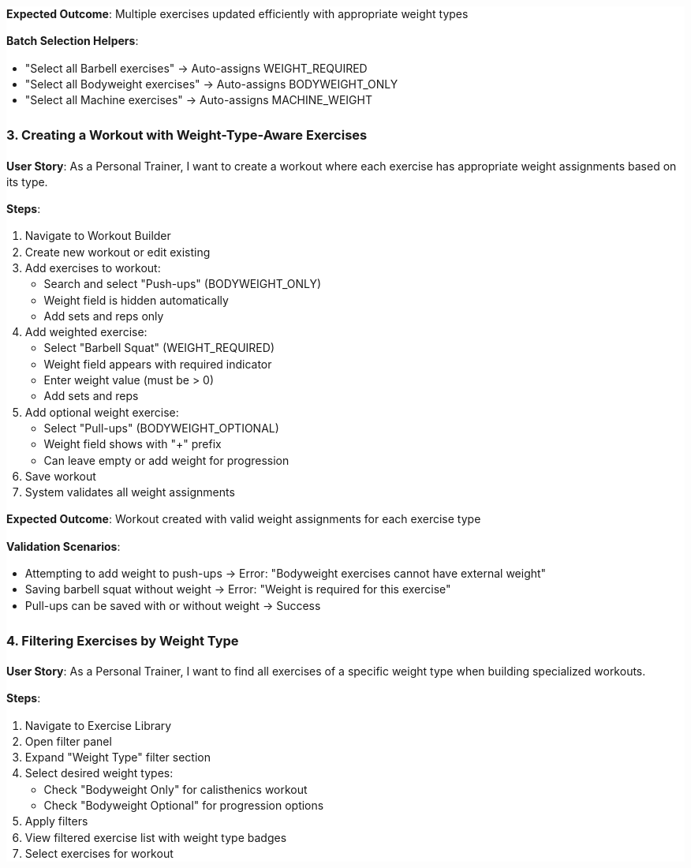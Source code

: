 **Expected Outcome**: Multiple exercises updated efficiently with appropriate weight types

**Batch Selection Helpers**:
- "Select all Barbell exercises" → Auto-assigns WEIGHT_REQUIRED
- "Select all Bodyweight exercises" → Auto-assigns BODYWEIGHT_ONLY
- "Select all Machine exercises" → Auto-assigns MACHINE_WEIGHT

### 3. Creating a Workout with Weight-Type-Aware Exercises

**User Story**: As a Personal Trainer, I want to create a workout where each exercise has appropriate weight assignments based on its type.

**Steps**:
1. Navigate to Workout Builder
2. Create new workout or edit existing
3. Add exercises to workout:
   - Search and select "Push-ups" (BODYWEIGHT_ONLY)
   - Weight field is hidden automatically
   - Add sets and reps only
4. Add weighted exercise:
   - Select "Barbell Squat" (WEIGHT_REQUIRED)
   - Weight field appears with required indicator
   - Enter weight value (must be > 0)
   - Add sets and reps
5. Add optional weight exercise:
   - Select "Pull-ups" (BODYWEIGHT_OPTIONAL)
   - Weight field shows with "+" prefix
   - Can leave empty or add weight for progression
6. Save workout
7. System validates all weight assignments

**Expected Outcome**: Workout created with valid weight assignments for each exercise type

**Validation Scenarios**:
- Attempting to add weight to push-ups → Error: "Bodyweight exercises cannot have external weight"
- Saving barbell squat without weight → Error: "Weight is required for this exercise"
- Pull-ups can be saved with or without weight → Success

### 4. Filtering Exercises by Weight Type

**User Story**: As a Personal Trainer, I want to find all exercises of a specific weight type when building specialized workouts.

**Steps**:
1. Navigate to Exercise Library
2. Open filter panel
3. Expand "Weight Type" filter section
4. Select desired weight types:
   - Check "Bodyweight Only" for calisthenics workout
   - Check "Bodyweight Optional" for progression options
5. Apply filters
6. View filtered exercise list with weight type badges
7. Select exercises for workout
